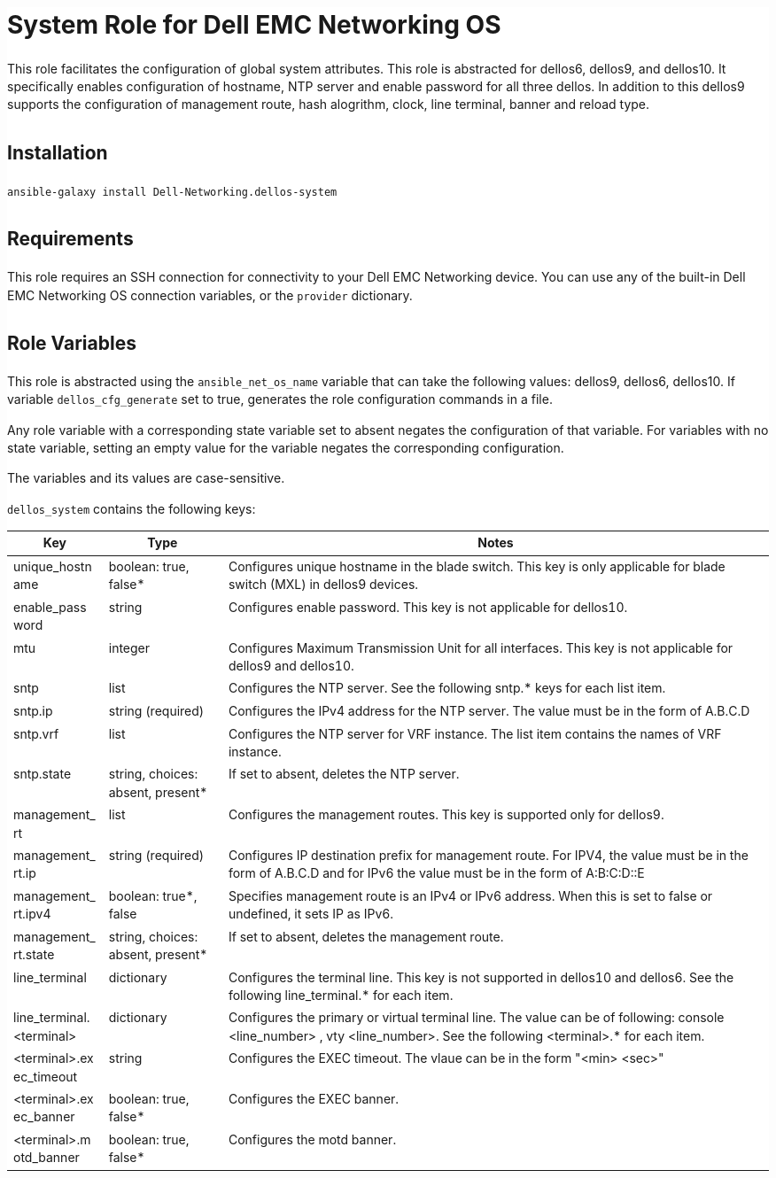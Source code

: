 System Role for Dell EMC Networking OS
======================================

This role facilitates the configuration of global system attributes. This role is abstracted for dellos6, dellos9, and dellos10. It specifically enables configuration of hostname, NTP server and enable password for all three dellos. 
In addition to this dellos9 supports the configuration of management route, hash alogrithm, clock, line terminal, banner and reload type.


Installation
------------

```
ansible-galaxy install Dell-Networking.dellos-system
```

Requirements
------------
This role requires an SSH connection for connectivity to your Dell EMC Networking device. You can use any of the built-in Dell EMC Networking OS connection variables, or the ``provider`` dictionary.

Role Variables
--------------

This role is abstracted using the ``ansible_net_os_name`` variable that can take the following values: dellos9, dellos6, dellos10.
If variable ``dellos_cfg_generate`` set to true, generates the role configuration commands in a file.

Any role variable with a corresponding state variable set to absent negates the configuration of that variable. For variables with no state variable, setting an empty value for the variable negates the corresponding configuration.

The variables and its values are case-sensitive.

``dellos_system`` contains the following keys:

|        Key | Type                      | Notes                                                                                                                                                                                     |
|------------|---------------------------|-------------------------------------------------------------------------------------------------------------------------------------------------------------------------------------------|
| unique_hostname | boolean: true, false* | Configures unique hostname in the blade switch. This key is only applicable for blade switch (MXL) in dellos9 devices.  |
| enable_password | string              | Configures enable password. This key is not applicable for dellos10. |
| mtu | integer | Configures Maximum Transmission Unit for all interfaces. This key is not applicable for dellos9 and dellos10. |
| sntp | list | Configures the NTP server. See the following sntp.* keys for each list item. |
| sntp.ip | string (required)         | Configures the IPv4 address for the NTP server. The value must be in the form of A.B.C.D                                                                                             |
| sntp.vrf | list | Configures the NTP server for VRF instance. The list item contains the names of VRF instance.  |
|  sntp.state | string, choices: absent, present*     | If set to absent, deletes the NTP server.                   |
| management_rt | list | Configures the management routes. This key is supported only for dellos9. |
| management_rt.ip | string (required) | Configures IP destination prefix for management route. For IPV4, the value must be in the form of A.B.C.D and for IPv6 the value must be in the form of A:B:C:D::E  |
| management_rt.ipv4 | boolean: true*, false | Specifies management route is an IPv4 or IPv6 address. When this is set to false or undefined, it sets IP as IPv6. |
| management_rt.state | string, choices: absent, present* | If set to absent, deletes the management route.|
| line_terminal | dictionary | Configures the terminal line. This key is not supported in dellos10 and dellos6. See the following line_terminal.* for each item. |
| line_terminal.&lt;terminal&gt; | dictionary | Configures the primary or virtual terminal line. The value can be of following: console &lt;line_number&gt; , vty &lt;line_number&gt;. See the following &lt;terminal&gt;.* for each item. |
| &lt;terminal&gt;.exec_timeout | string | Configures the EXEC timeout. The vlaue can be in the form "&lt;min&gt; &lt;sec&gt;" |
| &lt;terminal&gt;.exec_banner | boolean: true, false* | Configures the EXEC banner. |
| &lt;terminal&gt;.motd_banner | boolean: true, false* | Configures the motd banner. |